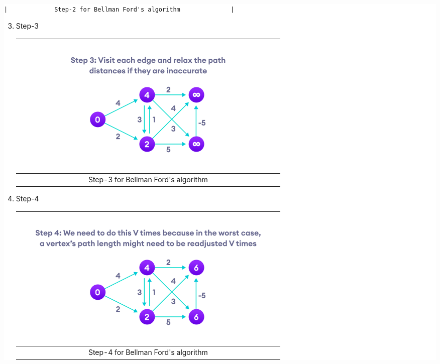     |             Step-2 for Bellman Ford's algorithm              |

    

3.  Step-3

    | <img src="7.Bellman Ford's Algorithm.assets/Bellman-Ford-Algorithm-3.png" alt="steps for bellman ford algorithm" style="zoom:50%;" /> |
    | :----------------------------------------------------------: |
    |             Step-3 for Bellman Ford's algorithm              |

    

4.  Step-4

    | <img src="7.Bellman Ford's Algorithm.assets/Bellman-Ford-Algorithm-4.png" alt="steps for bellman ford algorithm" style="zoom:50%;" /> |
    | :----------------------------------------------------------: |
    |             Step-4 for Bellman Ford's algorithm              |
